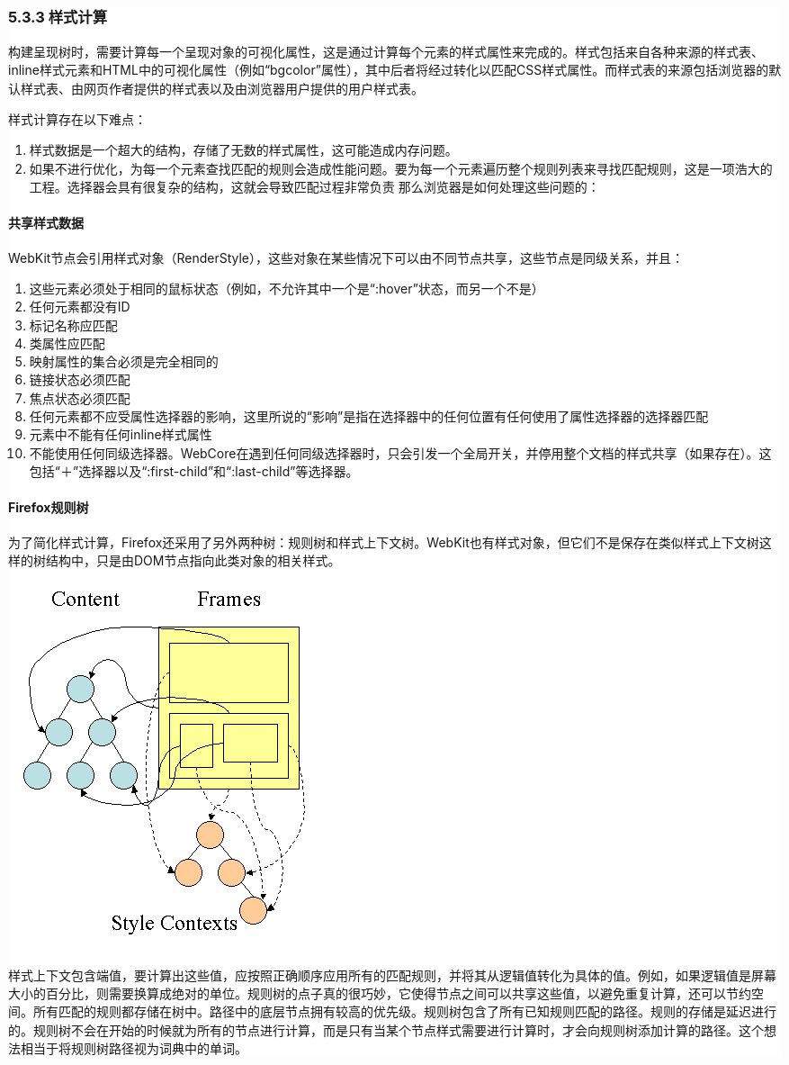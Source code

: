 ### 5.3.3 样式计算
构建呈现树时，需要计算每一个呈现对象的可视化属性，这是通过计算每个元素的样式属性来完成的。样式包括来自各种来源的样式表、inline样式元素和HTML中的可视化属性（例如“bgcolor”属性），其中后者将经过转化以匹配CSS样式属性。而样式表的来源包括浏览器的默认样式表、由网页作者提供的样式表以及由浏览器用户提供的用户样式表。

样式计算存在以下难点：
1. 样式数据是一个超大的结构，存储了无数的样式属性，这可能造成内存问题。
2. 如果不进行优化，为每一个元素查找匹配的规则会造成性能问题。要为每一个元素遍历整个规则列表来寻找匹配规则，这是一项浩大的工程。选择器会具有很复杂的结构，这就会导致匹配过程非常负责
那么浏览器是如何处理这些问题的：

#### 共享样式数据
WebKit节点会引用样式对象（RenderStyle），这些对象在某些情况下可以由不同节点共享，这些节点是同级关系，并且：
1. 这些元素必须处于相同的鼠标状态（例如，不允许其中一个是“:hover”状态，而另一个不是）
2. 任何元素都没有ID
3. 标记名称应匹配
4. 类属性应匹配
5. 映射属性的集合必须是完全相同的
6. 链接状态必须匹配
7. 焦点状态必须匹配
8. 任何元素都不应受属性选择器的影响，这里所说的“影响”是指在选择器中的任何位置有任何使用了属性选择器的选择器匹配
9. 元素中不能有任何inline样式属性
9. 不能使用任何同级选择器。WebCore在遇到任何同级选择器时，只会引发一个全局开关，并停用整个文档的样式共享（如果存在）。这包括“＋”选择器以及“:first-child”和“:last-child”等选择器。

#### Firefox规则树
为了简化样式计算，Firefox还采用了另外两种树：规则树和样式上下文树。WebKit也有样式对象，但它们不是保存在类似样式上下文树这样的树结构中，只是由DOM节点指向此类对象的相关样式。

![5-3-firefox-style-context](../img/5-3-firefox-style-context.png)

样式上下文包含端值，要计算出这些值，应按照正确顺序应用所有的匹配规则，并将其从逻辑值转化为具体的值。例如，如果逻辑值是屏幕大小的百分比，则需要换算成绝对的单位。规则树的点子真的很巧妙，它使得节点之间可以共享这些值，以避免重复计算，还可以节约空间。所有匹配的规则都存储在树中。路径中的底层节点拥有较高的优先级。规则树包含了所有已知规则匹配的路径。规则的存储是延迟进行的。规则树不会在开始的时候就为所有的节点进行计算，而是只有当某个节点样式需要进行计算时，才会向规则树添加计算的路径。这个想法相当于将规则树路径视为词典中的单词。

